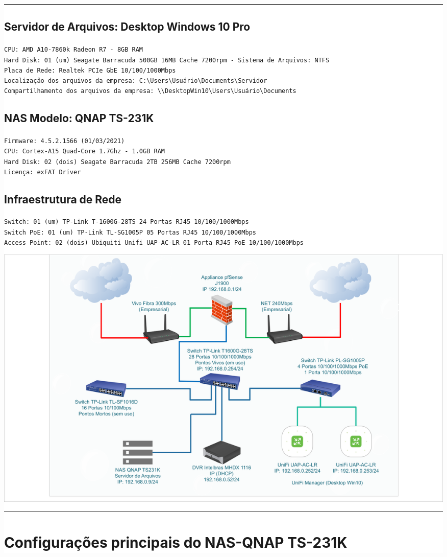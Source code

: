 ------------------------------------------------------------------------------------

## **Servidor de Arquivos: Desktop Windows 10 Pro**
	CPU: AMD A10-7860k Radeon R7 - 8GB RAM
	Hard Disk: 01 (um) Seagate Barracuda 500GB 16MB Cache 7200rpm - Sistema de Arquivos: NTFS
	Placa de Rede: Realtek PCIe GbE 10/100/1000Mbps
	Localização dos arquivos da empresa: C:\Users\Usuário\Documents\Servidor
	Compartilhamento dos arquivos da empresa: \\DesktopWin10\Users\Usuário\Documents

## **NAS Modelo: QNAP TS-231K**
	Firmware: 4.5.2.1566 (01/03/2021)
	CPU: Cortex-A15 Quad-Core 1.7Ghz - 1.0GB RAM
	Hard Disk: 02 (dois) Seagate Barracuda 2TB 256MB Cache 7200rpm
	Licença: exFAT Driver

## **Infraestrutura de Rede**
	Switch: 01 (um) TP-Link T-1600G-28TS 24 Portas RJ45 10/100/1000Mbps
	Switch PoE: 01 (um) TP-Link TL-SG1005P 05 Portas RJ45 10/100/1000Mbps
	Access Point: 02 (dois) Ubiquiti Unifi UAP-AC-LR 01 Porta RJ45 PoE 10/100/1000Mbps

![Imagem-07:](https://github.com/vaamonde/qnap-nas/blob/main/projeto-01/imagens/07-Topology.png)

------------------------------------------------------------------------------------

# Configurações principais do NAS-QNAP TS-231K
